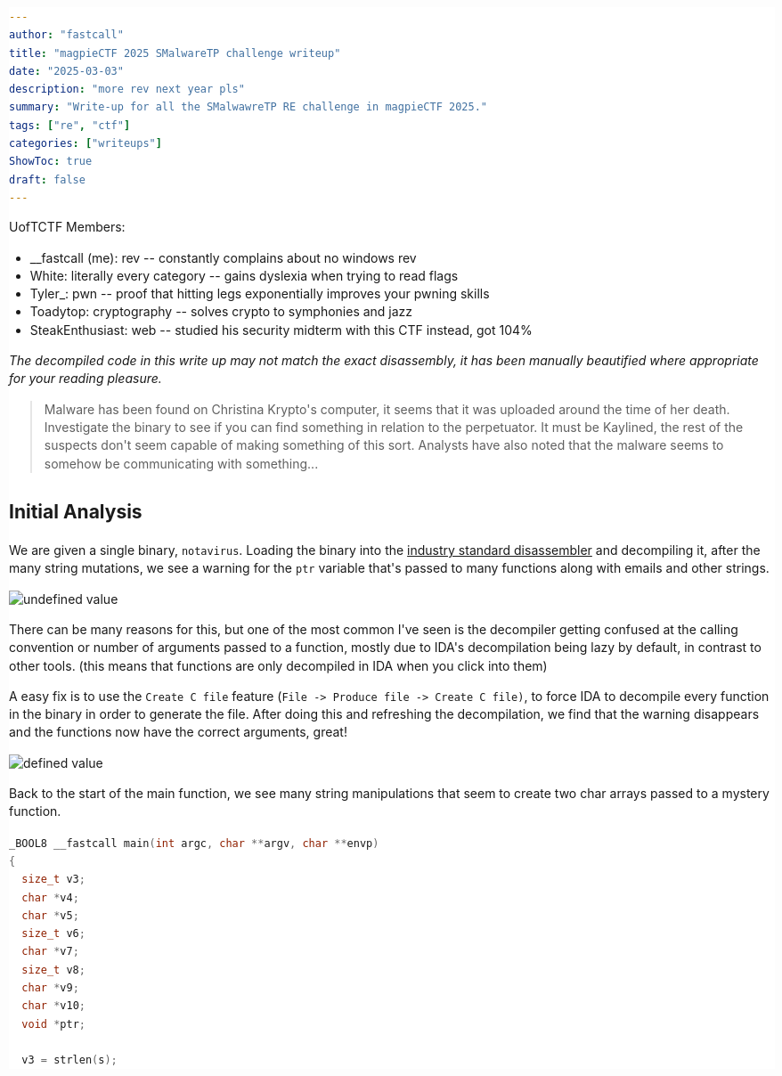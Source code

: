 ```yaml
---
author: "fastcall"
title: "magpieCTF 2025 SMalwareTP challenge writeup"
date: "2025-03-03"
description: "more rev next year pls"
summary: "Write-up for all the SMalwawreTP RE challenge in magpieCTF 2025."
tags: ["re", "ctf"]
categories: ["writeups"]
ShowToc: true
draft: false
---
```


UofTCTF Members:
- \_\_fastcall (me): rev -- constantly complains about no windows rev
- White: literally every category -- gains dyslexia when trying to read flags
- Tyler_: pwn -- proof that hitting legs exponentially improves your pwning skills
- Toadytop: cryptography -- solves crypto to symphonies and jazz
- SteakEnthusiast: web -- studied his security midterm with this CTF instead, got 104%  

*The decompiled code in this write up may not match the exact disassembly, it has been manually beautified where appropriate for your reading pleasure.*

> Malware has been found on Christina Krypto's computer, it seems that it was uploaded around the time of her death. Investigate the binary to see if you can find something in relation to the perpetuator. It must be Kaylined, the rest of the suspects don't seem capable of making something of this sort. Analysts have also noted that the malware seems to somehow be communicating with something...

## Initial Analysis

We are given a single binary, `notavirus`. Loading the binary into the [industry standard disassembler](https://hex-rays.com/ida-pro) and decompiling it, after the many string mutations, we see a warning for the `ptr` variable that's passed to many functions along with emails and other strings.

![undefined value](/undefined_value.png)

There can be many reasons for this, but one of the most common I've seen is the decompiler getting confused at the calling convention or number of arguments passed to a function, mostly due to IDA's decompilation being lazy by default, in contrast to other tools. (this means that functions are only decompiled in IDA when you click into them)

A easy fix is to use the `Create C file` feature (`File -> Produce file -> Create C file)`, to force IDA to decompile every function in the binary in order to generate the file. After doing this and refreshing the decompilation, we find that the warning disappears and the functions now have the correct arguments, great!

![defined value](/defined_value.png)

Back to the start of the main function, we see many string manipulations that seem to create two char arrays passed to a mystery function.

```c
_BOOL8 __fastcall main(int argc, char **argv, char **envp)
{
  size_t v3;
  char *v4;
  char *v5;
  size_t v6;
  char *v7;
  size_t v8;
  char *v9;
  char *v10;
  void *ptr;

  v3 = strlen(s);
```